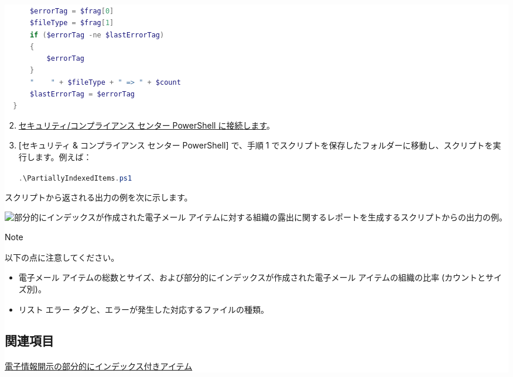    ```powershell
         $errorTag = $frag[0]
         $fileType = $frag[1]
         if ($errorTag -ne $lastErrorTag)
         {
             $errorTag
         }
         "    " + $fileType + " => " + $count
         $lastErrorTag = $errorTag
     }
   ```

2. [セキュリティ/コンプライアンス センター PowerShell に接続します](/powershell/exchange/exchange-online-powershell)。

3. [セキュリティ & コンプライアンス センター PowerShell] で、手順 1 でスクリプトを保存したフォルダーに移動し、スクリプトを実行します。例えば：

   ```powershell
   .\PartiallyIndexedItems.ps1
   ```

スクリプトから返される出力の例を次に示します。
  
![部分的にインデックスが作成された電子メール アイテムに対する組織の露出に関するレポートを生成するスクリプトからの出力の例。](../media/aeab5943-c15d-431a-bdb2-82f135abc2f3.png)

> [!NOTE]
> 以下の点に注意してください。
>  
> - 電子メール アイテムの総数とサイズ、および部分的にインデックスが作成された電子メール アイテムの組織の比率 (カウントとサイズ別)。
> 
> - リスト エラー タグと、エラーが発生した対応するファイルの種類。
  
## <a name="see-also"></a>関連項目

[電子情報開示の部分的にインデックス付きアイテム](partially-indexed-items-in-content-search.md)